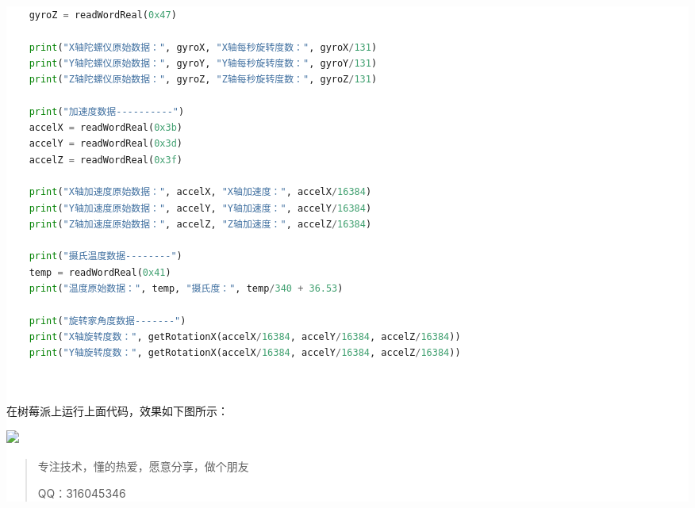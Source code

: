 ```python
    gyroZ = readWordReal(0x47)

    print("X轴陀螺仪原始数据：", gyroX, "X轴每秒旋转度数：", gyroX/131)
    print("Y轴陀螺仪原始数据：", gyroY, "Y轴每秒旋转度数：", gyroY/131)
    print("Z轴陀螺仪原始数据：", gyroZ, "Z轴每秒旋转度数：", gyroZ/131)

    print("加速度数据----------")
    accelX = readWordReal(0x3b)
    accelY = readWordReal(0x3d)
    accelZ = readWordReal(0x3f)

    print("X轴加速度原始数据：", accelX, "X轴加速度：", accelX/16384)
    print("Y轴加速度原始数据：", accelY, "Y轴加速度：", accelY/16384)
    print("Z轴加速度原始数据：", accelZ, "Z轴加速度：", accelZ/16384)

    print("摄氏温度数据--------")
    temp = readWordReal(0x41)
    print("温度原始数据：", temp, "摄氏度：", temp/340 + 36.53)

    print("旋转家角度数据-------")
    print("X轴旋转度数：", getRotationX(accelX/16384, accelY/16384, accelZ/16384))
    print("Y轴旋转度数：", getRotationX(accelX/16384, accelY/16384, accelZ/16384))




```

在树莓派上运行上面代码，效果如下图所示：

![](https://oscimg.oschina.net/oscnet/up-aa69ce03b3d9db48873e833dbd41f37c652.png)

> 专注技术，懂的热爱，愿意分享，做个朋友
> 
> QQ：316045346